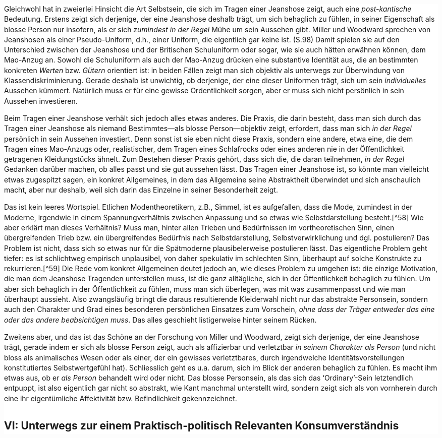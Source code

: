 Gleichwohl hat in zweierlei Hinsicht die Art Selbstsein, die sich im Tragen einer Jeanshose zeigt, auch eine _post-kantische_ Bedeutung. Erstens zeigt sich derjenige, der eine Jeanshose deshalb trägt, um sich behaglich zu fühlen, in seiner Eigenschaft als blosse Person nur insofern, als er sich _zumindest in der Regel_ Mühe um sein Aussehen gibt. Miller und Woodward sprechen von Jeanshosen als einer Pseudo-Uniform, d.h., einer Uniform, die eigentlich gar keine ist. (S.98) Damit spielen sie auf den Unterschied zwischen der Jeanshose und der Britischen Schuluniform oder sogar, wie sie auch hätten erwähnen können, dem Mao-Anzug an. Sowohl die Schuluniform als auch der Mao-Anzug drücken eine substantive Identität aus, die an bestimmten konkreten _Werten_ bzw. _Gütern_ orientiert ist: in beiden Fällen zeigt man sich objektiv als unterwegs zur Überwindung von Klassendiskriminierung. Gerade deshalb ist unwichtig, ob derjenige, der eine dieser Uniformen trägt, sich um sein _individuelles_ Aussehen kümmert. Natürlich muss er für eine gewisse Ordentlichkeit sorgen, aber er muss sich nicht persönlich in sein Aussehen investieren.

Beim Tragen einer Jeanshose verhält sich jedoch alles etwas anderes. Die Praxis, die darin besteht, dass man sich durch das Tragen einer Jeanshose als niemand Bestimmtes—als blosse Person—objektiv zeigt, erfordert, dass man sich _in der Regel_ persönlich in sein Aussehen investiert. Denn sonst ist sie eben nicht diese Praxis, sondern eine andere, etwa eine, die dem Tragen eines Mao-Anzugs oder, realistischer, dem Tragen eines Schlafrocks oder eines anderen nie in der Öffentlichkeit getragenen Kleidungstücks ähnelt. Zum Bestehen dieser Praxis gehört, dass sich die, die daran teilnehmen, _in der Regel_ Gedanken darüber machen, ob alles passt und sie gut aussehen lässt. Das Tragen einer Jeanshose ist, so könnte man vielleicht etwas zugespitzt sagen, ein konkret Allgemeines, in dem das Allgemeine seine Abstraktheit überwindet und sich anschaulich macht, aber nur deshalb, weil sich darin das Einzelne in seiner Besonderheit zeigt.

Das ist kein leeres Wortspiel. Etlichen Modentheoretikern, z.B., Simmel, ist es aufgefallen, dass die Mode, zumindest in der Moderne, irgendwie in einem Spannungverhältnis zwischen Anpassung und so etwas wie Selbstdarstellung besteht.[^58] Wie aber erklärt man dieses Verhältnis? Muss man, hinter allen Trieben und Bedürfnissen im vortheoretischen Sinn, einen übergreifenden Trieb bzw. ein übergreifendes Bedürfnis nach Selbstdarstellung, Selbstverwirklichung und dgl. postulieren? Das Problem ist nicht, dass sich so etwas nur für die Spätmoderne plausibelerweise postulieren lässt. Das eigentliche Problem geht tiefer: es ist schlichtweg empirisch unplausibel, von daher spekulativ im schlechten Sinn, überhaupt auf solche Konstrukte zu rekurrieren.[^59] Die Rede vom konkret Allgemeinen deutet jedoch an, wie dieses Problem zu umgehen ist: die einzige Motivation, die man dem Jeanshose Tragenden unterstellen muss, ist die ganz alltägliche, sich in der Öffentlichkeit behaglich zu fühlen. Um aber sich behaglich in der Öffentlichkeit zu fühlen, muss man sich überlegen, was mit was zusammenpasst und wie man überhaupt aussieht. Also zwangsläufig bringt die daraus resultierende Kleiderwahl nicht nur das abstrakte Personsein, sondern auch den Charakter und Grad eines besonderen persönlichen Einsatzes zum Vorschein, _ohne dass der Träger entweder das eine oder das andere beabsichtigen muss_. Das alles geschieht listigerweise hinter seinem Rücken.

Zweitens aber, und das ist das Schöne an der Forschung von Miller und Woodward, zeigt sich derjenige, der eine Jeanshose trägt, gerade indem er sich als blosse Person zeigt, auch als affizierbar und verletztbar _in seinem Charakter als Person_ (und nicht bloss als animalisches Wesen oder als einer, der ein gewisses verletztbares, durch irgendwelche Identitätsvorstellungen konstitutiertes Selbstwertgefühl hat). Schliesslich geht es u.a. darum, sich im Blick der anderen behaglich zu fühlen. Es macht ihm etwas aus, ob er _als Person_ behandelt wird oder nicht. Das blosse Personsein, als das sich das ‘Ordinary’-Sein letztendlich entpuppt, ist also eigentlich gar nicht so abstrakt, wie Kant manchmal unterstellt wird, sondern zeigt sich als von vornherein durch eine ihr eigentümliche Affektivität bzw. Befindlichkeit gekennzeichnet. 

## VI: Unterwegs zur einem Praktisch-politisch Relevanten Konsumverständnis
